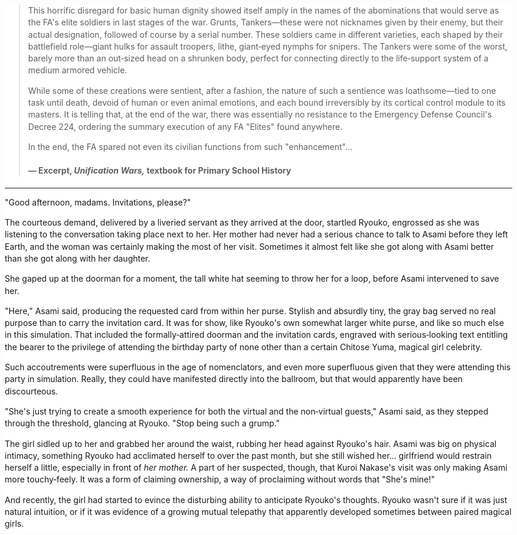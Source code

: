 > This horrific disregard for basic human dignity showed itself amply in the names of the abominations that would serve as the FA's elite soldiers in last stages of the war. Grunts, Tankers—these were not nicknames given by their enemy, but their actual designation, followed of course by a serial number. These soldiers came in different varieties, each shaped by their battlefield role—giant hulks for assault troopers, lithe, giant‐eyed nymphs for snipers. The Tankers were some of the worst, barely more than an out‐sized head on a shrunken body, perfect for connecting directly to the life‐support system of a medium armored vehicle.
>
> While some of these creations were sentient, after a fashion, the nature of such a sentience was loathsome—tied to one task until death, devoid of human or even animal emotions, and each bound irreversibly by its cortical control module to its masters. It is telling that, at the end of the war, there was essentially no resistance to the Emergency Defense Council's Decree 224, ordering the summary execution of any FA "Elites" found anywhere.
>
> In the end, the FA spared not even its civilian functions from such "enhancement"…
>
> #### — Excerpt, *Unification Wars,* textbook for Primary School History

---

"Good afternoon, madams. Invitations, please?"

The courteous demand, delivered by a liveried servant as they arrived at the door, startled Ryouko, engrossed as she was listening to the conversation taking place next to her. Her mother had never had a serious chance to talk to Asami before they left Earth, and the woman was certainly making the most of her visit. Sometimes it almost felt like she got along with Asami better than she got along with her daughter.

She gaped up at the doorman for a moment, the tall white hat seeming to throw her for a loop, before Asami intervened to save her.

"Here," Asami said, producing the requested card from within her purse. Stylish and absurdly tiny, the gray bag served no real purpose than to carry the invitation card. It was for show, like Ryouko's own somewhat larger white purse, and like so much else in this simulation. That included the formally‐attired doorman and the invitation cards, engraved with serious‐looking text entitling the bearer to the privilege of attending the birthday party of none other than a certain Chitose Yuma, magical girl celebrity.

Such accoutrements were superfluous in the age of nomenclators, and even more superfluous given that they were attending this party in simulation. Really, they could have manifested directly into the ballroom, but that would apparently have been discourteous.

"She's just trying to create a smooth experience for both the virtual and the non‐virtual guests," Asami said, as they stepped through the threshold, glancing at Ryouko. "Stop being such a grump."

The girl sidled up to her and grabbed her around the waist, rubbing her head against Ryouko's hair. Asami was big on physical intimacy, something Ryouko had acclimated herself to over the past month, but she still wished her… girlfriend would restrain herself a little, especially in front of *her mother.* A part of her suspected, though, that Kuroi Nakase's visit was only making Asami more touchy‐feely. It was a form of claiming ownership, a way of proclaiming without words that "She's mine!"

And recently, the girl had started to evince the disturbing ability to anticipate Ryouko's thoughts. Ryouko wasn't sure if it was just natural intuition, or if it was evidence of a growing mutual telepathy that apparently developed sometimes between paired magical girls.
